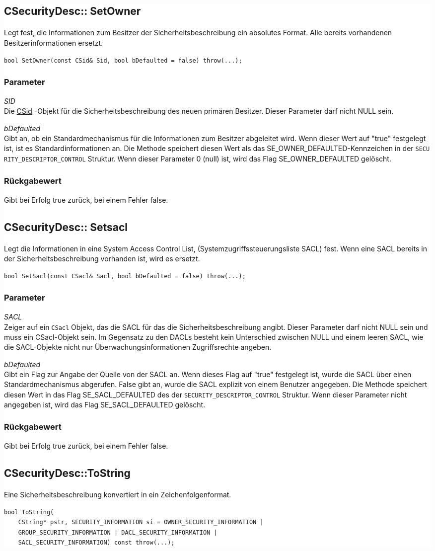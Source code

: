 ##  <a name="setowner"></a>  CSecurityDesc:: SetOwner  
 Legt fest, die Informationen zum Besitzer der Sicherheitsbeschreibung ein absolutes Format. Alle bereits vorhandenen Besitzerinformationen ersetzt.  
  
```
bool SetOwner(const CSid& Sid, bool bDefaulted = false) throw(...);
```  
  
### <a name="parameters"></a>Parameter  
 *SID*  
 Die [CSid](../../atl/reference/csid-class.md) -Objekt für die Sicherheitsbeschreibung des neuen primären Besitzer. Dieser Parameter darf nicht NULL sein.  
  
 *bDefaulted*  
 Gibt an, ob ein Standardmechanismus für die Informationen zum Besitzer abgeleitet wird. Wenn dieser Wert auf "true" festgelegt ist, ist es Standardinformationen an. Die Methode speichert diesen Wert als das SE_OWNER_DEFAULTED-Kennzeichen in der `SECURITY_DESCRIPTOR_CONTROL` Struktur. Wenn dieser Parameter 0 (null) ist, wird das Flag SE_OWNER_DEFAULTED gelöscht.  
  
### <a name="return-value"></a>Rückgabewert  
 Gibt bei Erfolg true zurück, bei einem Fehler false.  
  
##  <a name="setsacl"></a>  CSecurityDesc:: Setsacl  
 Legt die Informationen in eine System Access Control List, (Systemzugriffssteuerungsliste SACL) fest. Wenn eine SACL bereits in der Sicherheitsbeschreibung vorhanden ist, wird es ersetzt.  
  
```
bool SetSacl(const CSacl& Sacl, bool bDefaulted = false) throw(...);
```  
  
### <a name="parameters"></a>Parameter  
 *SACL*  
 Zeiger auf ein `CSacl` Objekt, das die SACL für das die Sicherheitsbeschreibung angibt. Dieser Parameter darf nicht NULL sein und muss ein CSacl-Objekt sein. Im Gegensatz zu den DACLs besteht kein Unterschied zwischen NULL und einem leeren SACL, wie die SACL-Objekte nicht nur Überwachungsinformationen Zugriffsrechte angeben.  
  
 *bDefaulted*  
 Gibt ein Flag zur Angabe der Quelle von der SACL an. Wenn dieses Flag auf "true" festgelegt ist, wurde die SACL über einen Standardmechanismus abgerufen. False gibt an, wurde die SACL explizit von einem Benutzer angegeben. Die Methode speichert diesen Wert in das Flag SE_SACL_DEFAULTED des der `SECURITY_DESCRIPTOR_CONTROL` Struktur. Wenn dieser Parameter nicht angegeben ist, wird das Flag SE_SACL_DEFAULTED gelöscht.  
  
### <a name="return-value"></a>Rückgabewert  
 Gibt bei Erfolg true zurück, bei einem Fehler false.  
  
##  <a name="tostring"></a>  CSecurityDesc::ToString  
 Eine Sicherheitsbeschreibung konvertiert in ein Zeichenfolgenformat.  
  
```
bool ToString(
    CString* pstr, SECURITY_INFORMATION si = OWNER_SECURITY_INFORMATION |
    GROUP_SECURITY_INFORMATION | DACL_SECURITY_INFORMATION |
    SACL_SECURITY_INFORMATION) const throw(...);
```  
  
